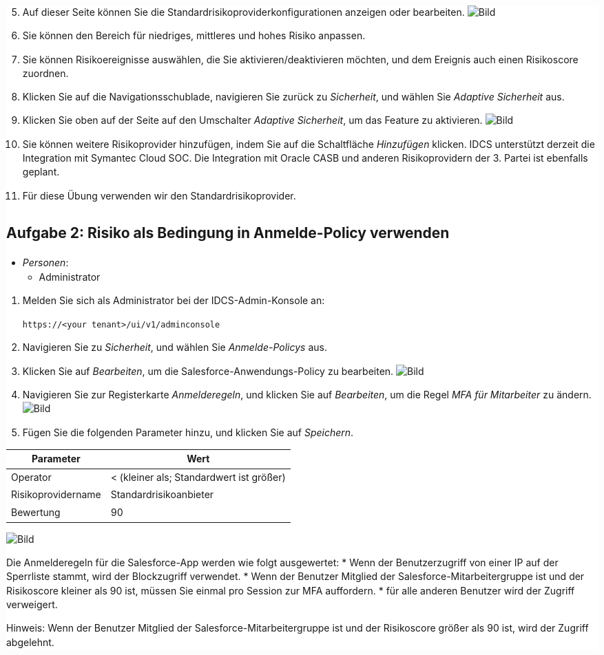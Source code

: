 5.  Auf dieser Seite können Sie die Standardrisikoproviderkonfigurationen anzeigen oder bearbeiten. ![Bild](images/L6002.png)
    
6.  Sie können den Bereich für niedriges, mittleres und hohes Risiko anpassen.
    
7.  Sie können Risikoereignisse auswählen, die Sie aktivieren/deaktivieren möchten, und dem Ereignis auch einen Risikoscore zuordnen.
    
8.  Klicken Sie auf die Navigationsschublade, navigieren Sie zurück zu _Sicherheit_, und wählen Sie _Adaptive Sicherheit_ aus.
    
9.  Klicken Sie oben auf der Seite auf den Umschalter _Adaptive Sicherheit_, um das Feature zu aktivieren. ![Bild](images/L6003.png)
    
10.  Sie können weitere Risikoprovider hinzufügen, indem Sie auf die Schaltfläche _Hinzufügen_ klicken. IDCS unterstützt derzeit die Integration mit Symantec Cloud SOC. Die Integration mit Oracle CASB und anderen Risikoprovidern der 3. Partei ist ebenfalls geplant.
    
11.  Für diese Übung verwenden wir den Standardrisikoprovider.
    

## Aufgabe 2: Risiko als Bedingung in Anmelde-Policy verwenden

*   _Personen_:
    *   Administrator

1.  Melden Sie sich als Administrator bei der IDCS-Admin-Konsole an:
    
        https://<your tenant>/ui/v1/adminconsole
        
2.  Navigieren Sie zu _Sicherheit_, und wählen Sie _Anmelde-Policys_ aus.
    
3.  Klicken Sie auf _Bearbeiten_, um die Salesforce-Anwendungs-Policy zu bearbeiten. ![Bild](images/L6004.png)
    
4.  Navigieren Sie zur Registerkarte _Anmelderegeln_, und klicken Sie auf _Bearbeiten_, um die Regel _MFA für Mitarbeiter_ zu ändern. ![Bild](images/L6005.png)
    
5.  Fügen Sie die folgenden Parameter hinzu, und klicken Sie auf _Speichern_.
    

| Parameter | Wert |
| --- | --- |
| Operator | < (kleiner als; Standardwert ist größer) |
| Risikoprovidername | Standardrisikoanbieter |
| Bewertung | 90 |

![Bild](images/L6006.png)

Die Anmelderegeln für die Salesforce-App werden wie folgt ausgewertet: \* Wenn der Benutzerzugriff von einer IP auf der Sperrliste stammt, wird der Blockzugriff verwendet. \* Wenn der Benutzer Mitglied der Salesforce-Mitarbeitergruppe ist und der Risikoscore kleiner als 90 ist, müssen Sie einmal pro Session zur MFA auffordern. \* für alle anderen Benutzer wird der Zugriff verweigert.

Hinweis: Wenn der Benutzer Mitglied der Salesforce-Mitarbeitergruppe ist und der Risikoscore größer als 90 ist, wird der Zugriff abgelehnt.
